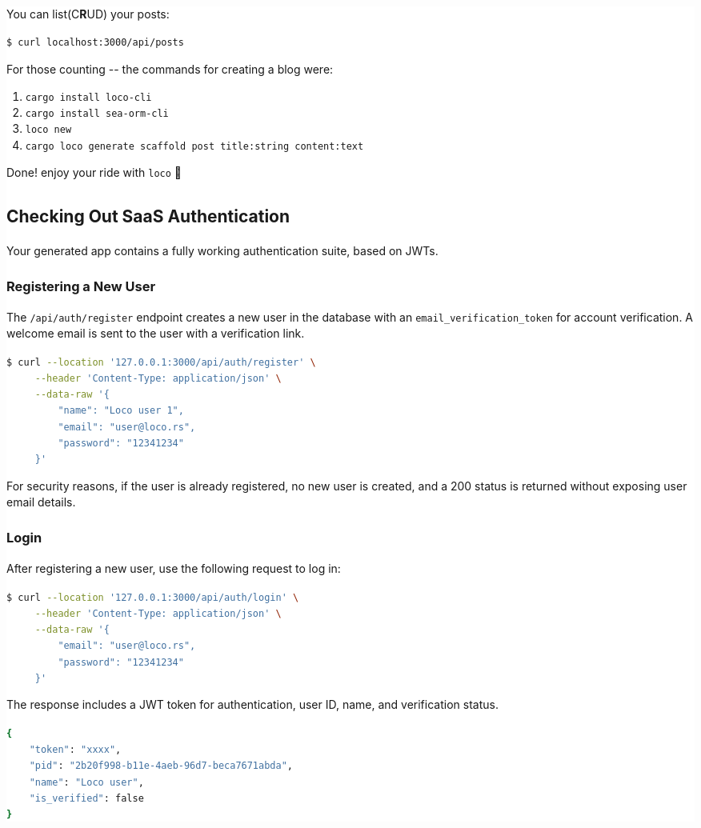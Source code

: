 You can list(C**R**UD) your posts:

```sh
$ curl localhost:3000/api/posts
```

For those counting -- the commands for creating a blog were:

1. `cargo install loco-cli`
2. `cargo install sea-orm-cli`
3. `loco new`
4. `cargo loco generate scaffold post title:string content:text`

Done! enjoy your ride with `loco` 🚂

## Checking Out SaaS Authentication

Your generated app contains a fully working authentication suite, based on JWTs.

### Registering a New User

The `/api/auth/register` endpoint creates a new user in the database with an `email_verification_token` for account verification. A welcome email is sent to the user with a verification link.

```sh
$ curl --location '127.0.0.1:3000/api/auth/register' \
     --header 'Content-Type: application/json' \
     --data-raw '{
         "name": "Loco user 1",
         "email": "user@loco.rs",
         "password": "12341234"
     }'
```

For security reasons, if the user is already registered, no new user is created, and a 200 status is returned without exposing user email details.

### Login

After registering a new user, use the following request to log in:

```sh
$ curl --location '127.0.0.1:3000/api/auth/login' \
     --header 'Content-Type: application/json' \
     --data-raw '{
         "email": "user@loco.rs",
         "password": "12341234"
     }'
```

The response includes a JWT token for authentication, user ID, name, and verification status.

```sh
{
    "token": "xxxx",
    "pid": "2b20f998-b11e-4aeb-96d7-beca7671abda",
    "name": "Loco user",
    "is_verified": false
}
```
